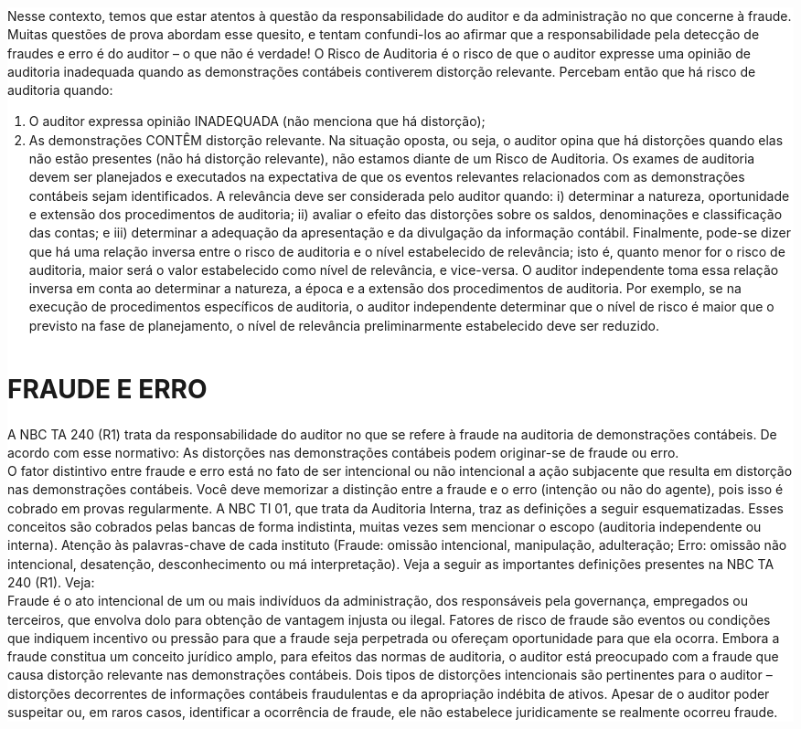 Nesse  contexto, temos  que  estar  atentos à questão  da responsabilidade  do  auditor  e  da administração no que concerne à fraude. Muitas questões de prova abordam esse quesito, e tentam confundi-los ao afirmar que a responsabilidade pela detecção de fraudes e erro é do auditor – o que não é verdade! 
O Risco  de  Auditoria é  o risco  de  que  o  auditor  expresse  uma  opinião  de  auditoria  inadequada quando as demonstrações contábeis contiverem distorção relevante. 
Percebam então que há risco de auditoria quando: 
1. O auditor expressa opinião INADEQUADA (não menciona que há distorção); 
2. As demonstrações CONTÊM distorção relevante. 
Na situação oposta, ou seja, o auditor opina que há distorções quando elas não estão presentes (não há distorção relevante), não estamos diante de um Risco de Auditoria. 
Os  exames  de  auditoria  devem  ser  planejados  e  executados  na  expectativa  de  que  os eventos relevantes relacionados com as demonstrações contábeis sejam identificados. A relevância deve ser considerada pelo auditor quando: i) determinar a natureza, oportunidade e extensão dos procedimentos  de auditoria; ii) avaliar  o  efeito  das  distorções sobre  os  saldos,  denominações  e classificação  das  contas;  e iii) determinar  a  adequação  da apresentação  e  da  divulgação  da informação contábil. 
Finalmente, pode-se  dizer que há uma relação inversa entre o risco de auditoria e o nível estabelecido de relevância; isto é, quanto menor for o risco de auditoria, maior será o valor estabelecido como nível de relevância, e vice-versa. O auditor independente toma essa relação inversa em conta ao determinar a natureza, a época e a extensão dos procedimentos de auditoria. 
Por exemplo, se na execução de procedimentos específicos de auditoria, o auditor independente determinar que o nível de risco é maior que o previsto na fase de planejamento, o nível de relevância preliminarmente estabelecido deve ser reduzido. 
# FRAUDE E ERRO 
A NBC TA 240 (R1) trata da responsabilidade do auditor no que se refere à fraude na auditoria de demonstrações contábeis. De acordo com esse normativo: 
As distorções nas demonstrações contábeis podem originar-se de fraude ou erro.  
O fator distintivo entre fraude e erro está no fato de ser intencional ou não intencional a ação subjacente que resulta em distorção nas demonstrações contábeis. 
Você deve memorizar a distinção entre a fraude e o erro (intenção ou não do agente), pois isso é cobrado em provas regularmente. A NBC TI 01, que trata da Auditoria Interna, traz as definições a seguir esquematizadas. Esses conceitos são cobrados pelas bancas de forma indistinta, muitas vezes sem mencionar o escopo (auditoria independente ou interna). Atenção às palavras-chave de cada instituto  (Fraude:  omissão  intencional,  manipulação,  adulteração;  Erro:  omissão  não  intencional, desatenção, desconhecimento ou má interpretação). 
Veja a seguir as importantes definições presentes na NBC TA 240 (R1). Veja:  
Fraude é o ato intencional de um ou mais indivíduos da administração, dos responsáveis pela governança,  empregados  ou  terceiros,  que  envolva  dolo  para  obtenção  de vantagem  injusta ou ilegal. 
Fatores de risco de fraude são eventos ou condições que indiquem incentivo ou pressão para que a fraude seja perpetrada ou ofereçam oportunidade para que ela ocorra. 
Embora  a  fraude  constitua  um  conceito  jurídico  amplo,  para  efeitos  das  normas  de  auditoria,  o auditor está preocupado com a fraude que causa distorção relevante nas demonstrações contábeis. 
Dois tipos de distorções intencionais são pertinentes para o auditor – distorções decorrentes de informações contábeis fraudulentas e da apropriação indébita de ativos. Apesar de o auditor poder suspeitar ou, em raros casos, identificar a ocorrência de fraude, ele não estabelece juridicamente se realmente ocorreu fraude. 
